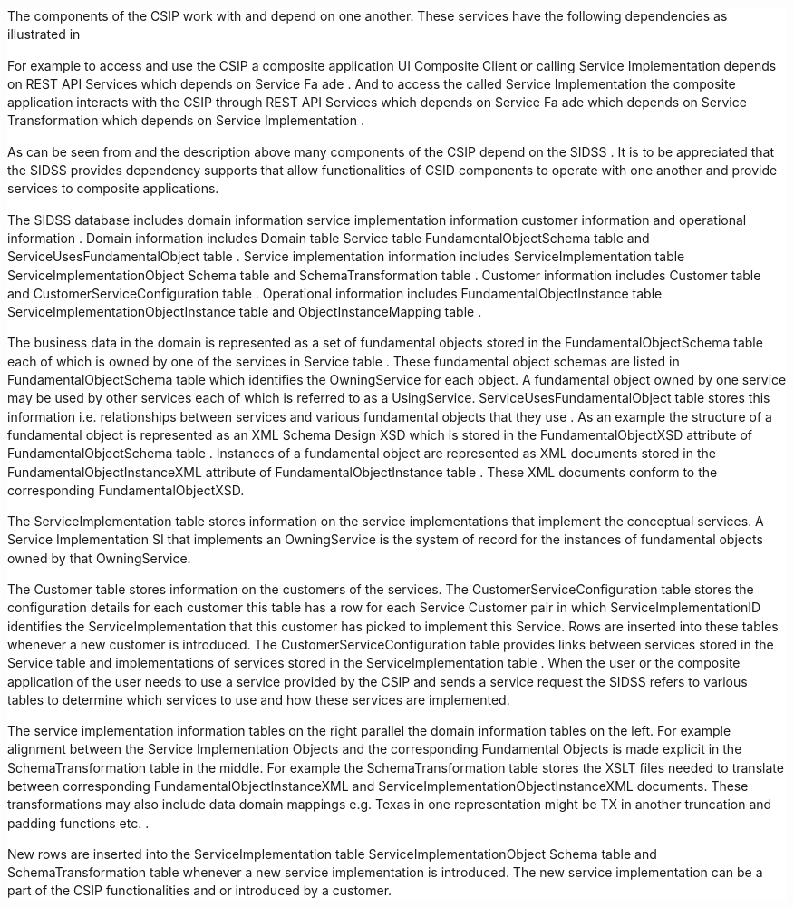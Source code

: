 The components of the CSIP work with and depend on one another. These services have the following dependencies as illustrated in 

For example to access and use the CSIP a composite application UI Composite Client or calling Service Implementation depends on REST API Services which depends on Service Fa ade . And to access the called Service Implementation the composite application interacts with the CSIP through REST API Services which depends on Service Fa ade which depends on Service Transformation which depends on Service Implementation .

As can be seen from and the description above many components of the CSIP depend on the SIDSS . It is to be appreciated that the SIDSS provides dependency supports that allow functionalities of CSID components to operate with one another and provide services to composite applications.

The SIDSS database includes domain information service implementation information customer information and operational information . Domain information includes Domain table Service table FundamentalObjectSchema table and ServiceUsesFundamentalObject table . Service implementation information includes ServiceImplementation table ServiceImplementationObject Schema table and SchemaTransformation table . Customer information includes Customer table and CustomerServiceConfiguration table . Operational information includes FundamentalObjectInstance table ServiceImplementationObjectInstance table and ObjectInstanceMapping table .

The business data in the domain is represented as a set of fundamental objects stored in the FundamentalObjectSchema table each of which is owned by one of the services in Service table . These fundamental object schemas are listed in FundamentalObjectSchema table which identifies the OwningService for each object. A fundamental object owned by one service may be used by other services each of which is referred to as a UsingService. ServiceUsesFundamentalObject table stores this information i.e. relationships between services and various fundamental objects that they use . As an example the structure of a fundamental object is represented as an XML Schema Design XSD which is stored in the FundamentalObjectXSD attribute of FundamentalObjectSchema table . Instances of a fundamental object are represented as XML documents stored in the FundamentalObjectInstanceXML attribute of FundamentalObjectInstance table . These XML documents conform to the corresponding FundamentalObjectXSD.

The ServiceImplementation table stores information on the service implementations that implement the conceptual services. A Service Implementation SI that implements an OwningService is the system of record for the instances of fundamental objects owned by that OwningService.

The Customer table stores information on the customers of the services. The CustomerServiceConfiguration table stores the configuration details for each customer this table has a row for each Service Customer pair in which ServiceImplementationID identifies the ServiceImplementation that this customer has picked to implement this Service. Rows are inserted into these tables whenever a new customer is introduced. The CustomerServiceConfiguration table provides links between services stored in the Service table and implementations of services stored in the ServiceImplementation table . When the user or the composite application of the user needs to use a service provided by the CSIP and sends a service request the SIDSS refers to various tables to determine which services to use and how these services are implemented.

The service implementation information tables on the right parallel the domain information tables on the left. For example alignment between the Service Implementation Objects and the corresponding Fundamental Objects is made explicit in the SchemaTransformation table in the middle. For example the SchemaTransformation table stores the XSLT files needed to translate between corresponding FundamentalObjectInstanceXML and ServiceImplementationObjectInstanceXML documents. These transformations may also include data domain mappings e.g. Texas in one representation might be TX in another truncation and padding functions etc. .

New rows are inserted into the ServiceImplementation table ServiceImplementationObject Schema table and SchemaTransformation table whenever a new service implementation is introduced. The new service implementation can be a part of the CSIP functionalities and or introduced by a customer.
